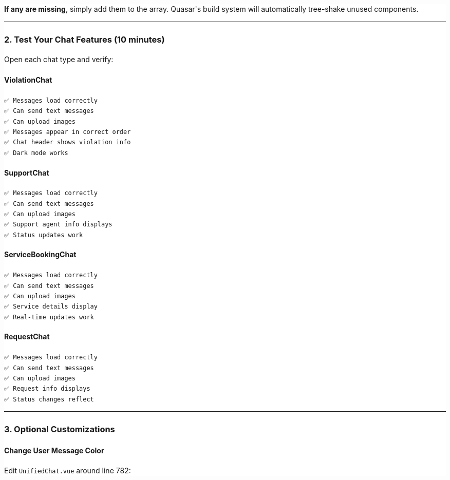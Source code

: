 **If any are missing**, simply add them to the array. Quasar's build system will automatically tree-shake unused components.

---

### 2. **Test Your Chat Features** (10 minutes)

Open each chat type and verify:

#### ViolationChat
```
✅ Messages load correctly
✅ Can send text messages
✅ Can upload images
✅ Messages appear in correct order
✅ Chat header shows violation info
✅ Dark mode works
```

#### SupportChat
```
✅ Messages load correctly
✅ Can send text messages
✅ Can upload images
✅ Support agent info displays
✅ Status updates work
```

#### ServiceBookingChat
```
✅ Messages load correctly
✅ Can send text messages
✅ Can upload images
✅ Service details display
✅ Real-time updates work
```

#### RequestChat
```
✅ Messages load correctly
✅ Can send text messages
✅ Can upload images
✅ Request info displays
✅ Status changes reflect
```

---

### 3. **Optional Customizations**

#### Change User Message Color

Edit `UnifiedChat.vue` around line 782:
